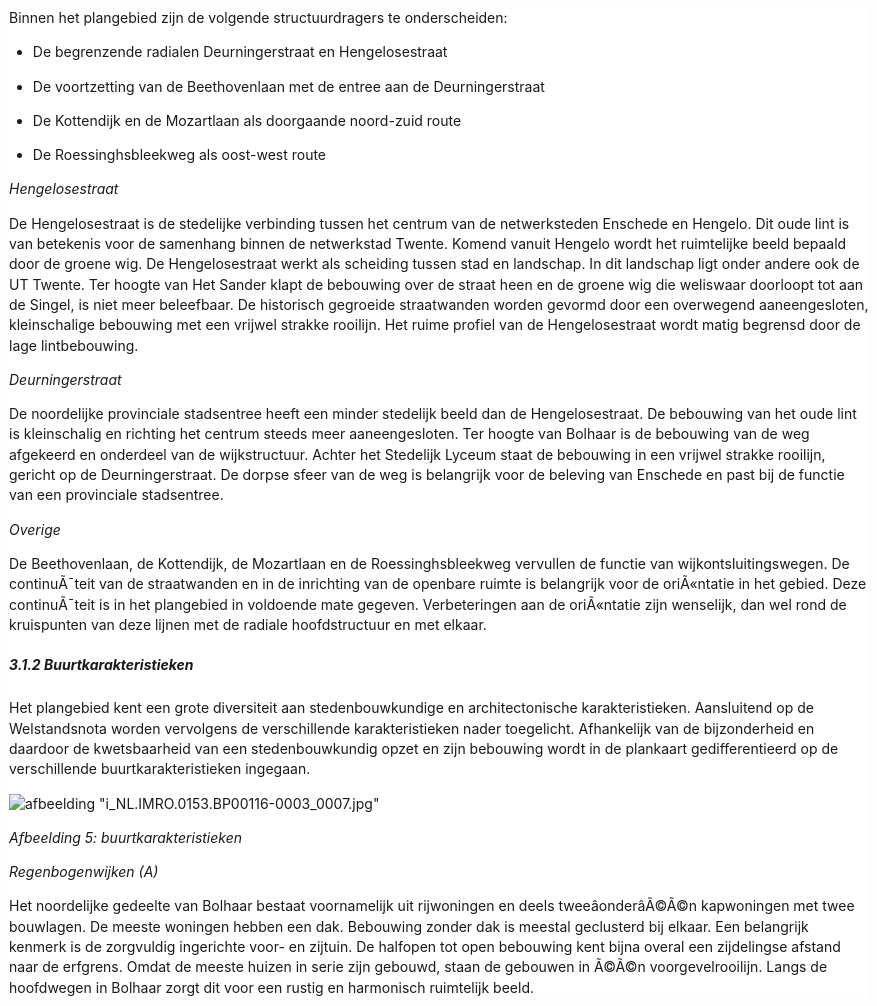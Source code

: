 Binnen het plangebied zijn de volgende structuurdragers te onderscheiden:

* De begrenzende radialen Deurningerstraat en Hengelosestraat

* De voortzetting van de Beethovenlaan met de entree aan de Deurningerstraat

* De Kottendijk en de Mozartlaan als doorgaande noord\-zuid route

* De Roessinghsbleekweg als oost\-west route

*Hengelosestraat*

De Hengelosestraat is de stedelijke verbinding tussen het centrum van de netwerksteden Enschede en Hengelo. Dit oude lint is van betekenis voor de samenhang binnen de netwerkstad Twente. Komend vanuit Hengelo wordt het ruimtelijke beeld bepaald door de groene wig. De Hengelosestraat werkt als scheiding tussen stad en landschap. In dit landschap ligt onder andere ook de UT Twente. Ter hoogte van Het Sander klapt de bebouwing over de straat heen en de groene wig die weliswaar doorloopt tot aan de Singel, is niet meer beleefbaar. De historisch gegroeide straatwanden worden gevormd door een overwegend aaneengesloten, kleinschalige bebouwing met een vrijwel strakke rooilijn. Het ruime profiel van de Hengelosestraat wordt matig begrensd door de lage lintbebouwing.

*Deurningerstraat*

De noordelijke provinciale stadsentree heeft een minder stedelijk beeld dan de Hengelosestraat. De bebouwing van het oude lint is kleinschalig en richting het centrum steeds meer aaneengesloten. Ter hoogte van Bolhaar is de bebouwing van de weg afgekeerd en onderdeel van de wijkstructuur. Achter het Stedelijk Lyceum staat de bebouwing in een vrijwel strakke rooilijn, gericht op de Deurningerstraat. De dorpse sfeer van de weg is belangrijk voor de beleving van Enschede en past bij de functie van een provinciale stadsentree.

*Overige*

De Beethovenlaan, de Kottendijk, de Mozartlaan en de Roessinghsbleekweg vervullen de functie van wijkontsluitingswegen. De continuÃ¯teit van de straatwanden en in de inrichting van de openbare ruimte is belangrijk voor de oriÃ«ntatie in het gebied. Deze continuÃ¯teit is in het plangebied in voldoende mate gegeven. Verbeteringen aan de oriÃ«ntatie zijn wenselijk, dan wel rond de kruispunten van deze lijnen met de radiale hoofdstructuur en met elkaar.

##### 3\.1\.2 Buurtkarakteristieken

Het plangebied kent een grote diversiteit aan stedenbouwkundige en architectonische karakteristieken. Aansluitend op de Welstandsnota worden vervolgens de verschillende karakteristieken nader toegelicht. Afhankelijk van de bijzonderheid en daardoor de kwetsbaarheid van een stedenbouwkundig opzet en zijn bebouwing wordt in de plankaart gedifferentieerd op de verschillende buurtkarakteristieken ingegaan.

![afbeelding "i_NL.IMRO.0153.BP00116-0003_0007.jpg"](i_NL.IMRO.0153.BP00116-0003_0007.jpg)

*Afbeelding 5: buurtkarakteristieken*

*Regenbogenwijken (A)*

Het noordelijke gedeelte van Bolhaar bestaat voornamelijk uit rijwoningen en deels tweeâonderâÃ©Ã©n kapwoningen met twee bouwlagen. De meeste woningen hebben een dak. Bebouwing zonder dak is meestal geclusterd bij elkaar. Een belangrijk kenmerk is de zorgvuldig ingerichte voor\- en zijtuin. De halfopen tot open bebouwing kent bijna overal een zijdelingse afstand naar de erfgrens. Omdat de meeste huizen in serie zijn gebouwd, staan de gebouwen in Ã©Ã©n voorgevelrooilijn. Langs de hoofdwegen in Bolhaar zorgt dit voor een rustig en harmonisch ruimtelijk beeld.
